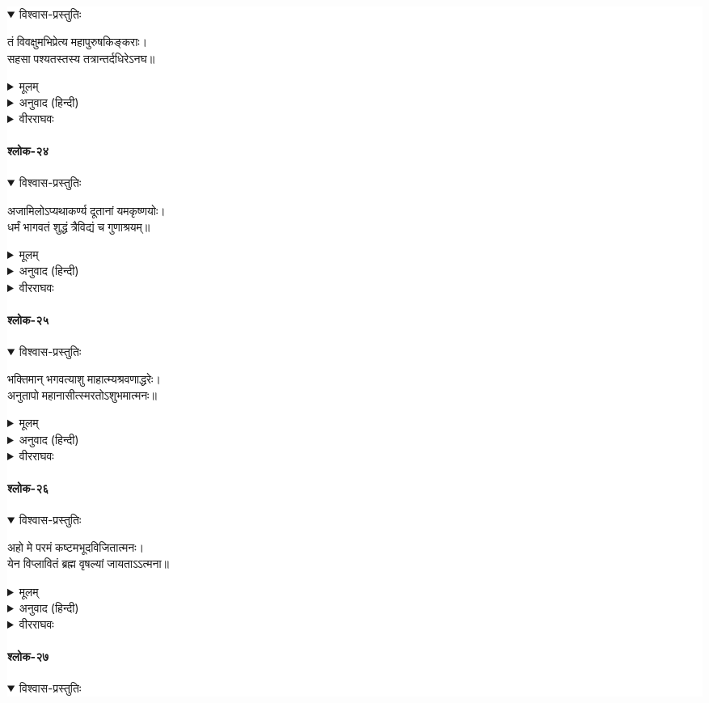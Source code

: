 
<details open><summary>विश्वास-प्रस्तुतिः</summary>

तं विवक्षुमभिप्रेत्य महापुरुषकिङ्कराः।  
सहसा पश्यतस्तस्य तत्रान्तर्दधिरेऽनघ॥
</details>

<details><summary>मूलम्</summary></details>

<details><summary>अनुवाद (हिन्दी)</summary></details>

<details><summary>वीरराघवः</summary></details>

#### श्लोक-२४


<details open><summary>विश्वास-प्रस्तुतिः</summary>

अजामिलोऽप्यथाकर्ण्य दूतानां यमकृष्णयोः।  
धर्मं भागवतं शुद्धं त्रैविद्यं च गुणाश्रयम्॥
</details>

<details><summary>मूलम्</summary></details>

<details><summary>अनुवाद (हिन्दी)</summary></details>

<details><summary>वीरराघवः</summary></details>

#### श्लोक-२५


<details open><summary>विश्वास-प्रस्तुतिः</summary>

भक्तिमान् भगवत्याशु माहात्म्यश्रवणाद्धरेः।  
अनुतापो महानासीत्स्मरतोऽशुभमात्मनः॥
</details>

<details><summary>मूलम्</summary></details>

<details><summary>अनुवाद (हिन्दी)</summary></details>

<details><summary>वीरराघवः</summary></details>

#### श्लोक-२६


<details open><summary>विश्वास-प्रस्तुतिः</summary>

अहो मे परमं कष्टमभूदविजितात्मनः।  
येन विप्लावितं ब्रह्म वृषल्यां जायताऽऽत्मना॥
</details>

<details><summary>मूलम्</summary></details>

<details><summary>अनुवाद (हिन्दी)</summary></details>

<details><summary>वीरराघवः</summary></details>

#### श्लोक-२७


<details open><summary>विश्वास-प्रस्तुतिः</summary>
